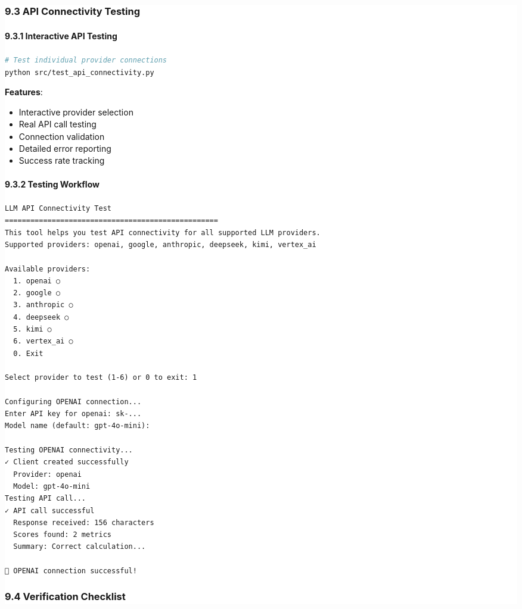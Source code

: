 ### 9.3 API Connectivity Testing

#### 9.3.1 Interactive API Testing

```bash
# Test individual provider connections
python src/test_api_connectivity.py
```

**Features**:
- Interactive provider selection
- Real API call testing
- Connection validation
- Detailed error reporting
- Success rate tracking

#### 9.3.2 Testing Workflow

```
LLM API Connectivity Test
==================================================
This tool helps you test API connectivity for all supported LLM providers.
Supported providers: openai, google, anthropic, deepseek, kimi, vertex_ai

Available providers:
  1. openai ○
  2. google ○
  3. anthropic ○
  4. deepseek ○
  5. kimi ○
  6. vertex_ai ○
  0. Exit

Select provider to test (1-6) or 0 to exit: 1

Configuring OPENAI connection...
Enter API key for openai: sk-...
Model name (default: gpt-4o-mini): 

Testing OPENAI connectivity...
✓ Client created successfully
  Provider: openai
  Model: gpt-4o-mini
Testing API call...
✓ API call successful
  Response received: 156 characters
  Scores found: 2 metrics
  Summary: Correct calculation...

🎉 OPENAI connection successful!
```

### 9.4 Verification Checklist
